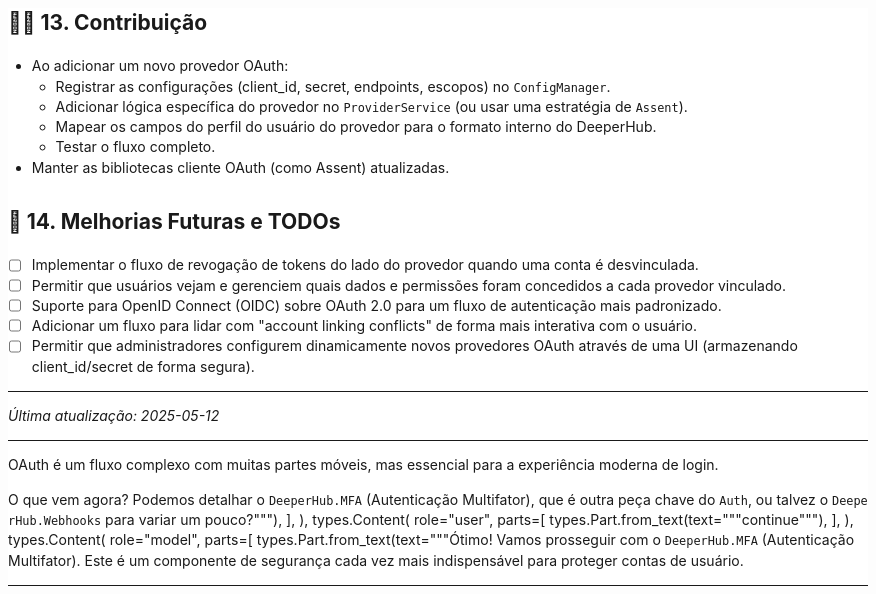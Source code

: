 ## 🧑‍💻 13. Contribuição

*   Ao adicionar um novo provedor OAuth:
    *   Registrar as configurações (client_id, secret, endpoints, escopos) no `ConfigManager`.
    *   Adicionar lógica específica do provedor no `ProviderService` (ou usar uma estratégia de `Assent`).
    *   Mapear os campos do perfil do usuário do provedor para o formato interno do DeeperHub.
    *   Testar o fluxo completo.
*   Manter as bibliotecas cliente OAuth (como Assent) atualizadas.

## 🔮 14. Melhorias Futuras e TODOs

*   [ ] Implementar o fluxo de revogação de tokens do lado do provedor quando uma conta é desvinculada.
*   [ ] Permitir que usuários vejam e gerenciem quais dados e permissões foram concedidos a cada provedor vinculado.
*   [ ] Suporte para OpenID Connect (OIDC) sobre OAuth 2.0 para um fluxo de autenticação mais padronizado.
*   [ ] Adicionar um fluxo para lidar com \"account linking conflicts\" de forma mais interativa com o usuário.
*   [ ] Permitir que administradores configurem dinamicamente novos provedores OAuth através de uma UI (armazenando client_id/secret de forma segura).

---

*Última atualização: 2025-05-12*

---

OAuth é um fluxo complexo com muitas partes móveis, mas essencial para a experiência moderna de login.

O que vem agora? Podemos detalhar o `DeeperHub.MFA` (Autenticação Multifator), que é outra peça chave do `Auth`, ou talvez o `DeeperHub.Webhooks` para variar um pouco?"""),
            ],
        ),
        types.Content(
            role="user",
            parts=[
                types.Part.from_text(text="""continue"""),
            ],
        ),
        types.Content(
            role="model",
            parts=[
                types.Part.from_text(text="""Ótimo! Vamos prosseguir com o `DeeperHub.MFA` (Autenticação Multifator). Este é um componente de segurança cada vez mais indispensável para proteger contas de usuário.

---

